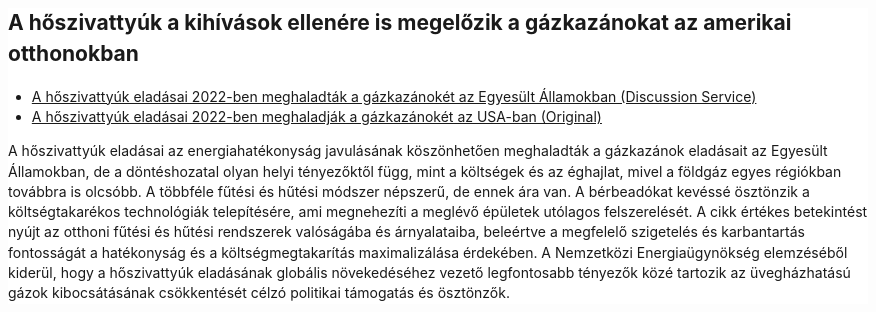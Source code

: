 ## A hőszivattyúk a kihívások ellenére is megelőzik a gázkazánokat az amerikai otthonokban

- [A hőszivattyúk eladásai 2022-ben meghaladták a gázkazánokét az Egyesült Államokban (Discussion Service)](http://news.ycombinator.com/item?id=35390853)
- [A hőszivattyúk eladásai 2022-ben meghaladják a gázkazánokét az USA-ban (Original)](https://electrek.co/2023/03/31/heat-pump-sales-2022/)

A hőszivattyúk eladásai az energiahatékonyság javulásának köszönhetően meghaladták a gázkazánok eladásait az Egyesült Államokban, de a döntéshozatal olyan helyi tényezőktől függ, mint a költségek és az éghajlat, mivel a földgáz egyes régiókban továbbra is olcsóbb. A többféle fűtési és hűtési módszer népszerű, de ennek ára van. A bérbeadókat kevéssé ösztönzik a költségtakarékos technológiák telepítésére, ami megnehezíti a meglévő épületek utólagos felszerelését. A cikk értékes betekintést nyújt az otthoni fűtési és hűtési rendszerek valóságába és árnyalataiba, beleértve a megfelelő szigetelés és karbantartás fontosságát a hatékonyság és a költségmegtakarítás maximalizálása érdekében. A Nemzetközi Energiaügynökség elemzéséből kiderül, hogy a hőszivattyúk eladásának globális növekedéséhez vezető legfontosabb tényezők közé tartozik az üvegházhatású gázok kibocsátásának csökkentését célzó politikai támogatás és ösztönzők.
